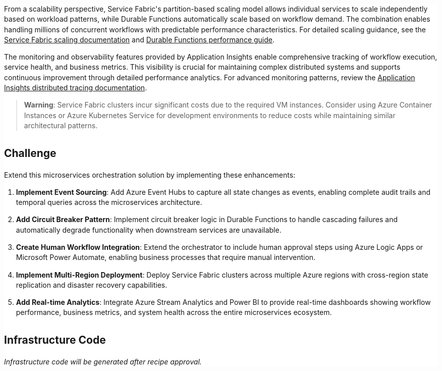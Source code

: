 From a scalability perspective, Service Fabric's partition-based scaling model allows individual services to scale independently based on workload patterns, while Durable Functions automatically scale based on workflow demand. The combination enables handling millions of concurrent workflows with predictable performance characteristics. For detailed scaling guidance, see the [Service Fabric scaling documentation](https://docs.microsoft.com/en-us/azure/service-fabric/service-fabric-concepts-scalability) and [Durable Functions performance guide](https://docs.microsoft.com/en-us/azure/azure-functions/durable/durable-functions-perf-and-scale).

The monitoring and observability features provided by Application Insights enable comprehensive tracking of workflow execution, service health, and business metrics. This visibility is crucial for maintaining complex distributed systems and supports continuous improvement through detailed performance analytics. For advanced monitoring patterns, review the [Application Insights distributed tracing documentation](https://docs.microsoft.com/en-us/azure/azure-monitor/app/distributed-tracing).

> **Warning**: Service Fabric clusters incur significant costs due to the required VM instances. Consider using Azure Container Instances or Azure Kubernetes Service for development environments to reduce costs while maintaining similar architectural patterns.

## Challenge

Extend this microservices orchestration solution by implementing these enhancements:

1. **Implement Event Sourcing**: Add Azure Event Hubs to capture all state changes as events, enabling complete audit trails and temporal queries across the microservices architecture.

2. **Add Circuit Breaker Pattern**: Implement circuit breaker logic in Durable Functions to handle cascading failures and automatically degrade functionality when downstream services are unavailable.

3. **Create Human Workflow Integration**: Extend the orchestrator to include human approval steps using Azure Logic Apps or Microsoft Power Automate, enabling business processes that require manual intervention.

4. **Implement Multi-Region Deployment**: Deploy Service Fabric clusters across multiple Azure regions with cross-region state replication and disaster recovery capabilities.

5. **Add Real-time Analytics**: Integrate Azure Stream Analytics and Power BI to provide real-time dashboards showing workflow performance, business metrics, and system health across the entire microservices ecosystem.

## Infrastructure Code

*Infrastructure code will be generated after recipe approval.*